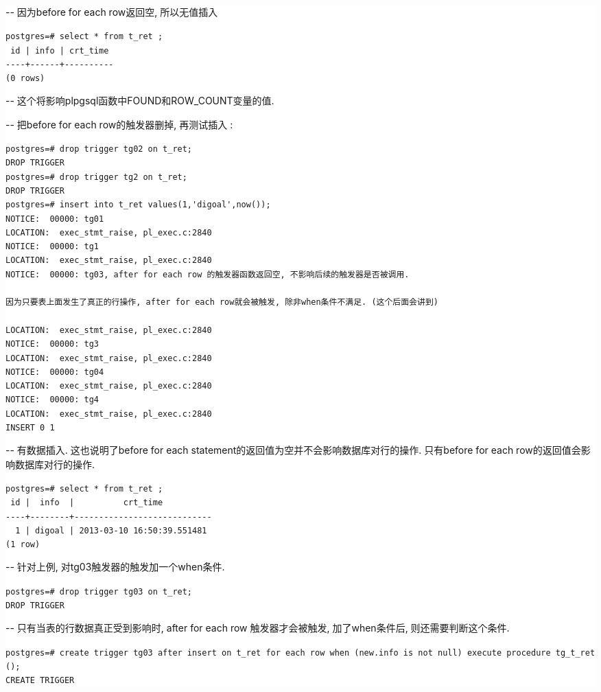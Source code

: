 -- 因为before for each row返回空, 所以无值插入  
  
```  
postgres=# select * from t_ret ;  
 id | info | crt_time   
----+------+----------  
(0 rows)  
```  
  
-- 这个将影响plpgsql函数中FOUND和ROW_COUNT变量的值.  
  
-- 把before for each row的触发器删掉, 再测试插入 :   
  
```  
postgres=# drop trigger tg02 on t_ret;  
DROP TRIGGER  
postgres=# drop trigger tg2 on t_ret;  
DROP TRIGGER  
postgres=# insert into t_ret values(1,'digoal',now());  
NOTICE:  00000: tg01  
LOCATION:  exec_stmt_raise, pl_exec.c:2840  
NOTICE:  00000: tg1  
LOCATION:  exec_stmt_raise, pl_exec.c:2840  
NOTICE:  00000: tg03, after for each row 的触发器函数返回空, 不影响后续的触发器是否被调用.  
  
因为只要表上面发生了真正的行操作, after for each row就会被触发, 除非when条件不满足. (这个后面会讲到)  
  
LOCATION:  exec_stmt_raise, pl_exec.c:2840  
NOTICE:  00000: tg3  
LOCATION:  exec_stmt_raise, pl_exec.c:2840  
NOTICE:  00000: tg04  
LOCATION:  exec_stmt_raise, pl_exec.c:2840  
NOTICE:  00000: tg4  
LOCATION:  exec_stmt_raise, pl_exec.c:2840  
INSERT 0 1  
```  
  
-- 有数据插入. 这也说明了before for each statement的返回值为空并不会影响数据库对行的操作. 只有before for each row的返回值会影响数据库对行的操作.  
  
```  
postgres=# select * from t_ret ;  
 id |  info  |          crt_time            
----+--------+----------------------------  
  1 | digoal | 2013-03-10 16:50:39.551481  
(1 row)  
```  
  
-- 针对上例, 对tg03触发器的触发加一个when条件.  
  
```  
postgres=# drop trigger tg03 on t_ret;  
DROP TRIGGER  
```  
  
-- 只有当表的行数据真正受到影响时, after for each row 触发器才会被触发, 加了when条件后, 则还需要判断这个条件.  
  
```  
postgres=# create trigger tg03 after insert on t_ret for each row when (new.info is not null) execute procedure tg_t_ret();  
CREATE TRIGGER  
```  
  